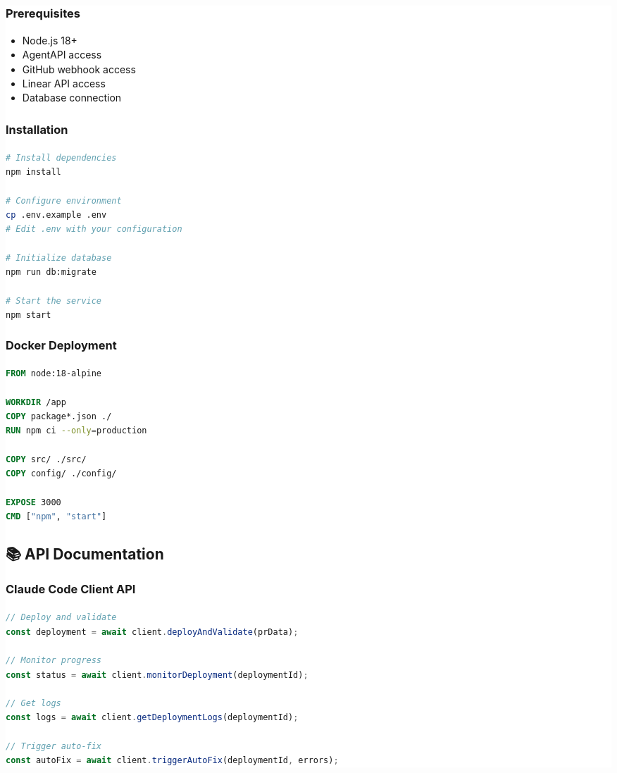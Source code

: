 ### Prerequisites
- Node.js 18+
- AgentAPI access
- GitHub webhook access
- Linear API access
- Database connection

### Installation

```bash
# Install dependencies
npm install

# Configure environment
cp .env.example .env
# Edit .env with your configuration

# Initialize database
npm run db:migrate

# Start the service
npm start
```

### Docker Deployment

```dockerfile
FROM node:18-alpine

WORKDIR /app
COPY package*.json ./
RUN npm ci --only=production

COPY src/ ./src/
COPY config/ ./config/

EXPOSE 3000
CMD ["npm", "start"]
```

## 📚 API Documentation

### Claude Code Client API

```javascript
// Deploy and validate
const deployment = await client.deployAndValidate(prData);

// Monitor progress
const status = await client.monitorDeployment(deploymentId);

// Get logs
const logs = await client.getDeploymentLogs(deploymentId);

// Trigger auto-fix
const autoFix = await client.triggerAutoFix(deploymentId, errors);
```
